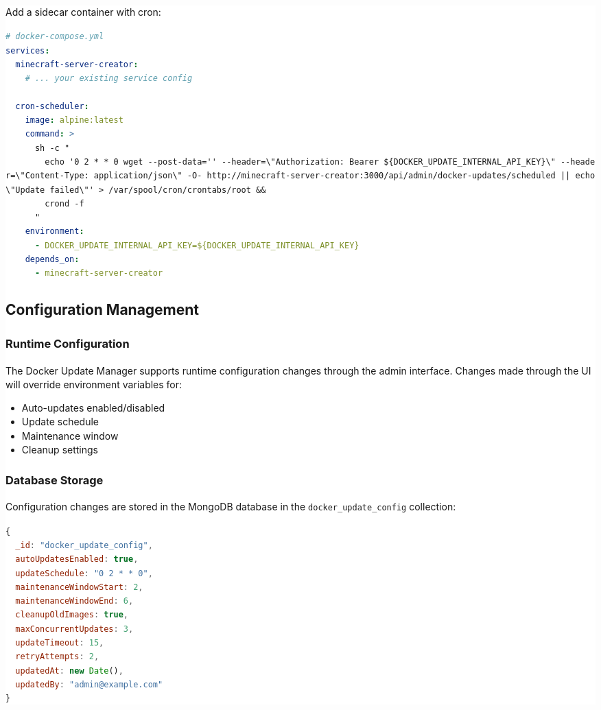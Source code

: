 Add a sidecar container with cron:

```yaml
# docker-compose.yml
services:
  minecraft-server-creator:
    # ... your existing service config
    
  cron-scheduler:
    image: alpine:latest
    command: >
      sh -c "
        echo '0 2 * * 0 wget --post-data='' --header=\"Authorization: Bearer ${DOCKER_UPDATE_INTERNAL_API_KEY}\" --header=\"Content-Type: application/json\" -O- http://minecraft-server-creator:3000/api/admin/docker-updates/scheduled || echo \"Update failed\"' > /var/spool/cron/crontabs/root &&
        crond -f
      "
    environment:
      - DOCKER_UPDATE_INTERNAL_API_KEY=${DOCKER_UPDATE_INTERNAL_API_KEY}
    depends_on:
      - minecraft-server-creator
```

## Configuration Management

### Runtime Configuration

The Docker Update Manager supports runtime configuration changes through the admin interface. Changes made through the UI will override environment variables for:

- Auto-updates enabled/disabled
- Update schedule
- Maintenance window
- Cleanup settings

### Database Storage

Configuration changes are stored in the MongoDB database in the `docker_update_config` collection:

```javascript
{
  _id: "docker_update_config",
  autoUpdatesEnabled: true,
  updateSchedule: "0 2 * * 0",
  maintenanceWindowStart: 2,
  maintenanceWindowEnd: 6,
  cleanupOldImages: true,
  maxConcurrentUpdates: 3,
  updateTimeout: 15,
  retryAttempts: 2,
  updatedAt: new Date(),
  updatedBy: "admin@example.com"
}
```
